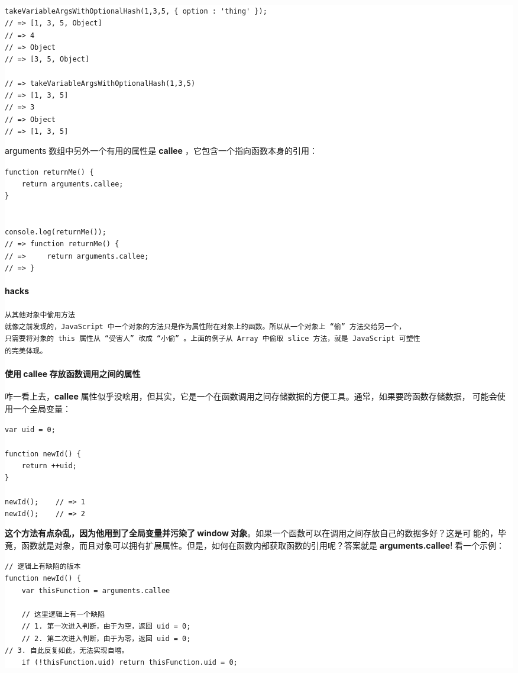     takeVariableArgsWithOptionalHash(1,3,5, { option : 'thing' });
    // => [1, 3, 5, Object]
    // => 4
    // => Object
    // => [3, 5, Object]
    
    // => takeVariableArgsWithOptionalHash(1,3,5)
    // => [1, 3, 5]
    // => 3
    // => Object
    // => [1, 3, 5]
    
arguments 数组中另外一个有用的属性是 **callee** ，它包含一个指向函数本身的引用：

    function returnMe() {
        return arguments.callee;
    }
    
    
    console.log(returnMe());
    // => function returnMe() {
    // =>     return arguments.callee;
    // => }

#### hacks

    从其他对象中偷用方法
    就像之前发现的，JavaScript 中一个对象的方法只是作为属性附在对象上的函数。所以从一个对象上 “偷” 方法交给另一个，
    只需要将对象的 this 属性从 “受害人” 改成 “小偷” 。上面的例子从 Array 中偷取 slice 方法，就是 JavaScript 可塑性
    的完美体现。
    
#### 使用 callee 存放函数调用之间的属性
咋一看上去，**callee** 属性似乎没啥用，但其实，它是一个在函数调用之间存储数据的方便工具。通常，如果要跨函数存储数据，
可能会使用一个全局变量：

    var uid = 0;

    function newId() {
        return ++uid;
    }

    newId();    // => 1
    newId();	// => 2
 
**这个方法有点杂乱，因为他用到了全局变量并污染了 window 对象**。如果一个函数可以在调用之间存放自己的数据多好？这是可
能的，毕竟，函数就是对象，而且对象可以拥有扩展属性。但是，如何在函数内部获取函数的引用呢？答案就是 **arguments.callee**!
看一个示例：

    // 逻辑上有缺陷的版本
    function newId() {
        var thisFunction = arguments.callee
    
        // 这里逻辑上有一个缺陷
        // 1. 第一次进入判断，由于为空，返回 uid = 0;
        // 2. 第二次进入判断，由于为零，返回 uid = 0;
    // 3. 自此反复如此，无法实现自增。
        if (!thisFunction.uid) return thisFunction.uid = 0;
    